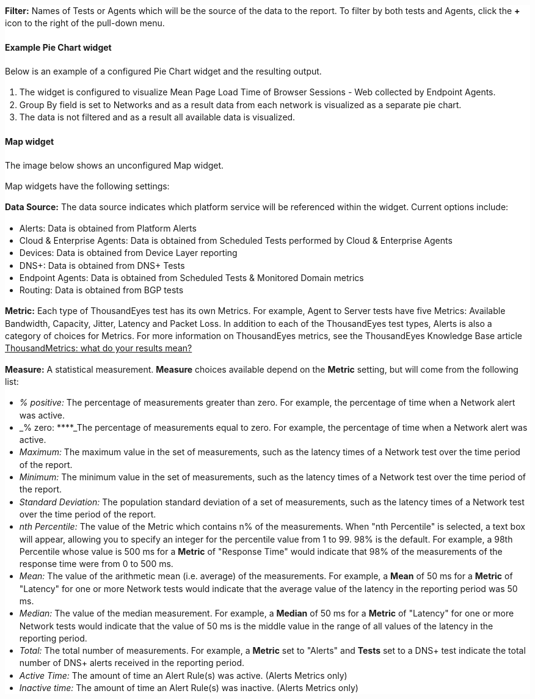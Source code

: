 **Filter:** Names of Tests or Agents which will be the source of the data to the report. To filter by both tests and Agents, click the **+** icon to the right of the pull-down menu.

#### Example Pie Chart widget

Below is an example of a configured Pie Chart widget and the resulting output.

1. The widget is configured to visualize Mean Page Load Time of Browser Sessions - Web collected by Endpoint Agents.
2. Group By field is set to Networks and as a result data from each network is visualized as a separate pie chart.
3. The data is not filtered and as a result all available data is visualized.

#### Map widget

The image below shows an unconfigured Map widget.

Map widgets have the following settings:  
 

**Data Source:** The data source indicates which platform service will be referenced within the widget. Current options include:

* Alerts: Data is obtained from Platform Alerts
* Cloud & Enterprise Agents: Data is obtained from Scheduled Tests performed by Cloud & Enterprise Agents
* Devices: Data is obtained from Device Layer reporting
* DNS+: Data is obtained from DNS+ Tests
* Endpoint Agents: Data is obtained from Scheduled Tests & Monitored Domain metrics
* Routing: Data is obtained from BGP tests

**Metric:** Each type of ThousandEyes test has its own Metrics. For example, Agent to Server tests have five Metrics: Available Bandwidth, Capacity, Jitter, Latency and Packet Loss. In addition to each of the ThousandEyes test types, Alerts is also a category of choices for Metrics.  For more information on ThousandEyes metrics, see the ThousandEyes Knowledge Base article [ThousandMetrics: what do your results mean?](https://success.thousandeyes.com/PublicArticlePage?articleIdParam=kA0E0000000CmmzKAC_ThousandEyes-Metrics-What-do-your-results-mean)

**Measure:** A statistical measurement. **Measure** choices available depend on the **Metric** setting, but will come from the following list:

* _% positive:_ The percentage of measurements greater than zero.  For example, the percentage of time when a Network alert was active.
* _% zero: ****_The percentage of measurements equal to zero.  For example, the percentage of time when a Network alert was active.
* _Maximum:_ The maximum value in the set of measurements, such as the latency times of a Network test over the time period of the report.
* _Minimum:_ The minimum value in the set of measurements, such as the latency times of a Network test over the time period of the report.
* _Standard Deviation:_ The population standard deviation of a set of measurements, such as the latency times of a Network test over the time period of the report.
* _nth Percentile:_ The value of the Metric which contains n% of the measurements. When "nth Percentile" is selected, a text box will appear, allowing you to specify an integer for the percentile value from 1 to 99.  98% is the default.  For example, a 98th Percentile whose value is 500 ms for a **Metric** of "Response Time" would indicate that 98% of the measurements of the response time were from 0 to 500 ms.
* _Mean:_ The value of the arithmetic mean \(i.e. average\) of the measurements.  For example, a **Mean** of 50 ms for a **Metric** of "Latency" for one or more Network tests would indicate that the average value of the latency in the reporting period was 50 ms.
* _Median:_ The value of the median measurement. For example, a **Median** of 50 ms for a **Metric** of "Latency" for one or more Network tests would indicate that the value of 50 ms is the middle value in the range of all values of the latency in the reporting period.
* _Total:_ The total number of measurements. For example, a **Metric** set to "Alerts" and **Tests** set to a DNS+ test indicate the total number of DNS+ alerts received in the reporting period.
* _Active Time:_ The amount of time an Alert Rule\(s\) was active. \(Alerts Metrics only\)
* _Inactive time:_ The amount of time an Alert Rule\(s\) was inactive. \(Alerts Metrics only\)
